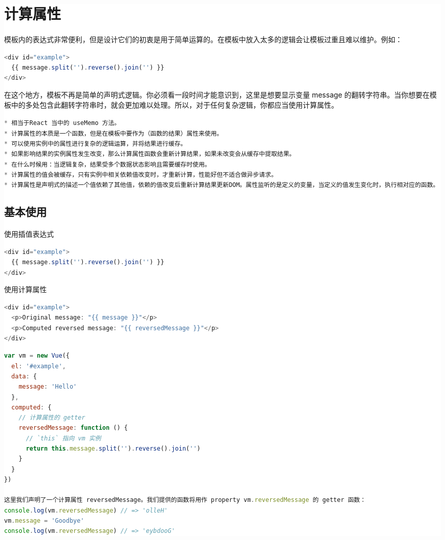# 计算属性

模板内的表达式非常便利，但是设计它们的初衷是用于简单运算的。在模板中放入太多的逻辑会让模板过重且难以维护。例如：

```javascript
<div id="example">
  {{ message.split('').reverse().join('') }}
</div>
```

在这个地方，模板不再是简单的声明式逻辑。你必须看一段时间才能意识到，这里是想要显示变量 message 的翻转字符串。当你想要在模板中的多处包含此翻转字符串时，就会更加难以处理。所以，对于任何复杂逻辑，你都应当使用计算属性。

```javascript
* 相当于React 当中的 useMemo 方法。
* 计算属性的本质是一个函数，但是在模板中要作为（函数的结果）属性来使用。
* 可以使用实例中的属性进行复杂的逻辑运算，并将结果进行缓存。
* 如果影响结果的实例属性发生改变，那么计算属性函数会重新计算结果，如果未改变会从缓存中提取结果。
* 在什么时候用：当逻辑复杂，结果受多个数据状态影响且需要缓存时使用。
* 计算属性的值会被缓存，只有实例中相关依赖值改变时，才重新计算，性能好但不适合做异步请求。
* 计算属性是声明式的描述一个值依赖了其他值，依赖的值改变后重新计算结果更新DOM。属性监听的是定义的变量，当定义的值发生变化时，执行相对应的函数。
```

## 基本使用

使用插值表达式

```javascript
<div id="example">
  {{ message.split('').reverse().join('') }}
</div>
```

使用计算属性

```javascript
<div id="example">
  <p>Original message: "{{ message }}"</p>
  <p>Computed reversed message: "{{ reversedMessage }}"</p>
</div>
```

```javascript
var vm = new Vue({
  el: '#example',
  data: {
    message: 'Hello'
  },
  computed: {
    // 计算属性的 getter
    reversedMessage: function () {
      // `this` 指向 vm 实例 
      return this.message.split('').reverse().join('')
    }
  }
})

这里我们声明了一个计算属性 reversedMessage。我们提供的函数将用作 property vm.reversedMessage 的 getter 函数：
console.log(vm.reversedMessage) // => 'olleH'
vm.message = 'Goodbye'
console.log(vm.reversedMessage) // => 'eybdooG'
```
